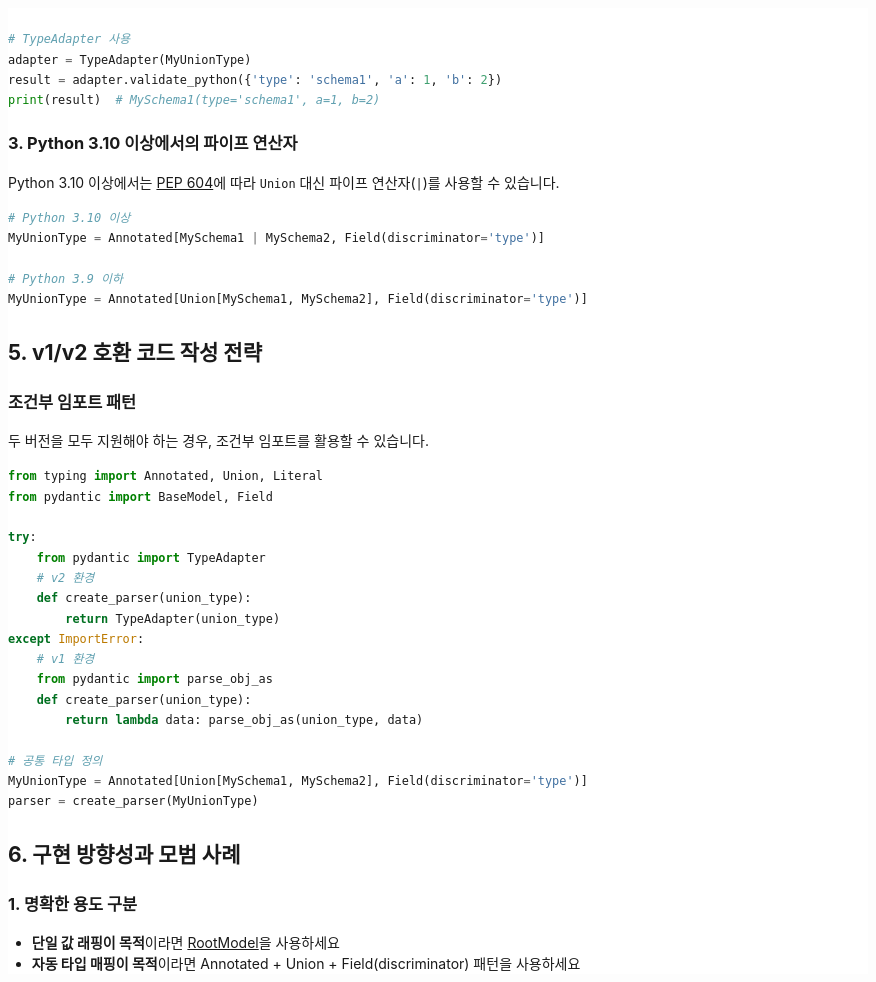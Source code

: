 ```python

# TypeAdapter 사용
adapter = TypeAdapter(MyUnionType)
result = adapter.validate_python({'type': 'schema1', 'a': 1, 'b': 2})
print(result)  # MySchema1(type='schema1', a=1, b=2)
```

### 3. Python 3.10 이상에서의 파이프 연산자

Python 3.10 이상에서는 [PEP 604](https://peps.python.org/pep-0604/)에 따라 `Union` 대신 파이프 연산자(`|`)를 사용할 수 있습니다.

```python
# Python 3.10 이상
MyUnionType = Annotated[MySchema1 | MySchema2, Field(discriminator='type')]

# Python 3.9 이하
MyUnionType = Annotated[Union[MySchema1, MySchema2], Field(discriminator='type')]
```

## 5. v1/v2 호환 코드 작성 전략

### 조건부 임포트 패턴

두 버전을 모두 지원해야 하는 경우, 조건부 임포트를 활용할 수 있습니다.

```python
from typing import Annotated, Union, Literal
from pydantic import BaseModel, Field

try:
    from pydantic import TypeAdapter
    # v2 환경
    def create_parser(union_type):
        return TypeAdapter(union_type)
except ImportError:
    # v1 환경
    from pydantic import parse_obj_as
    def create_parser(union_type):
        return lambda data: parse_obj_as(union_type, data)

# 공통 타입 정의
MyUnionType = Annotated[Union[MySchema1, MySchema2], Field(discriminator='type')]
parser = create_parser(MyUnionType)
```

## 6. 구현 방향성과 모범 사례

### 1. 명확한 용도 구분

- **단일 값 래핑이 목적**이라면 [RootModel](https://docs.pydantic.dev/latest/api/root_model/)을 사용하세요
- **자동 타입 매핑이 목적**이라면 Annotated + Union + Field(discriminator) 패턴을 사용하세요
